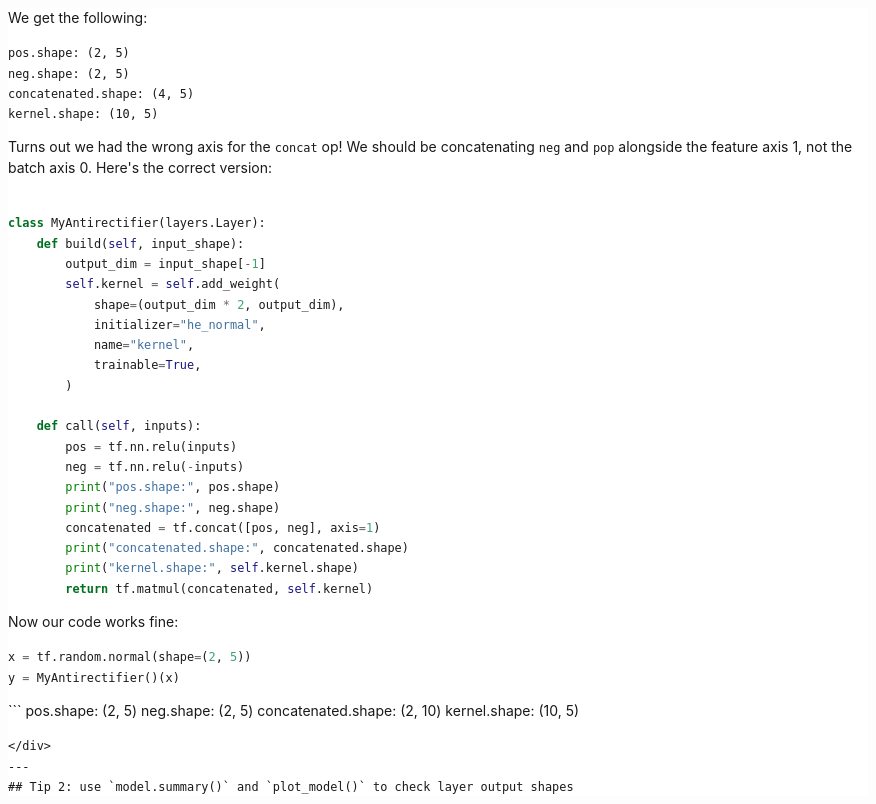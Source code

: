 We get the following:

```
pos.shape: (2, 5)
neg.shape: (2, 5)
concatenated.shape: (4, 5)
kernel.shape: (10, 5)
```

Turns out we had the wrong axis for the `concat` op! We should be concatenating `neg` and
`pop` alongside the feature axis 1, not the batch axis 0. Here's the correct version:



```python

class MyAntirectifier(layers.Layer):
    def build(self, input_shape):
        output_dim = input_shape[-1]
        self.kernel = self.add_weight(
            shape=(output_dim * 2, output_dim),
            initializer="he_normal",
            name="kernel",
            trainable=True,
        )

    def call(self, inputs):
        pos = tf.nn.relu(inputs)
        neg = tf.nn.relu(-inputs)
        print("pos.shape:", pos.shape)
        print("neg.shape:", neg.shape)
        concatenated = tf.concat([pos, neg], axis=1)
        print("concatenated.shape:", concatenated.shape)
        print("kernel.shape:", self.kernel.shape)
        return tf.matmul(concatenated, self.kernel)


```

Now our code works fine:



```python
x = tf.random.normal(shape=(2, 5))
y = MyAntirectifier()(x)

```

<div class="k-default-codeblock">
```
pos.shape: (2, 5)
neg.shape: (2, 5)
concatenated.shape: (2, 10)
kernel.shape: (10, 5)

```
</div>
---
## Tip 2: use `model.summary()` and `plot_model()` to check layer output shapes
